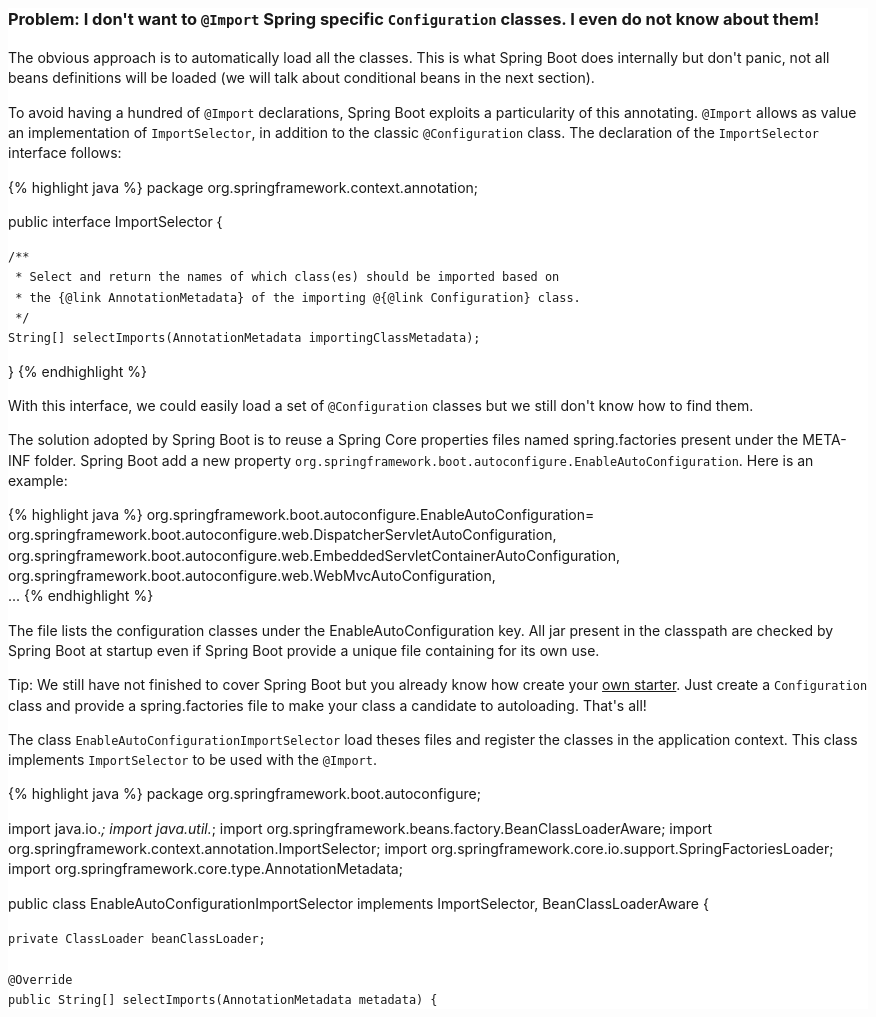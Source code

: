 ### Problem: I don't want to `@Import` Spring specific `Configuration` classes. I even do not know about them!

The obvious approach is to automatically load all the classes. This is what Spring Boot does internally but don't panic, not all beans definitions will be loaded (we will talk about conditional beans in the next section).

To avoid having a hundred of `@Import` declarations, Spring Boot exploits a particularity of this annotating. `@Import` allows as value an implementation of `ImportSelector`, in addition to the classic `@Configuration` class. The declaration of the `ImportSelector` interface follows:

{% highlight java %}
package org.springframework.context.annotation;

public interface ImportSelector {

    /**
     * Select and return the names of which class(es) should be imported based on
     * the {@link AnnotationMetadata} of the importing @{@link Configuration} class.
     */
    String[] selectImports(AnnotationMetadata importingClassMetadata);

}
{% endhighlight %}

With this interface, we could easily load a set of `@Configuration` classes but we still don't know how to find them.

The solution adopted by Spring Boot is to reuse a Spring Core properties files named spring.factories present under the META-INF folder. Spring Boot add a new property `org.springframework.boot.autoconfigure.EnableAutoConfiguration`. Here is an example:

{% highlight java %}
org.springframework.boot.autoconfigure.EnableAutoConfiguration=\
org.springframework.boot.autoconfigure.web.DispatcherServletAutoConfiguration,\
org.springframework.boot.autoconfigure.web.EmbeddedServletContainerAutoConfiguration,\
org.springframework.boot.autoconfigure.web.WebMvcAutoConfiguration, \
...
{% endhighlight %}

The file lists the configuration classes under the EnableAutoConfiguration key. All jar present in the classpath are checked by Spring Boot at startup even if Spring Boot provide a unique file containing for its own use.


Tip: We still have not finished to cover Spring Boot but you already know how create your [own starter](http://docs.spring.io/spring-boot/docs/current/reference/html/boot-features-developing-auto-configuration.html#boot-features-custom-starter). Just create a `Configuration` class and provide a spring.factories file to make your class a candidate to autoloading. That's all!


The class `EnableAutoConfigurationImportSelector` load theses files and register the classes in the application context. This class implements `ImportSelector` to be used with the `@Import`.

{% highlight java %}
package org.springframework.boot.autoconfigure;

import java.io.*;
import java.util.*;
import org.springframework.beans.factory.BeanClassLoaderAware;
import org.springframework.context.annotation.ImportSelector;
import org.springframework.core.io.support.SpringFactoriesLoader;
import org.springframework.core.type.AnnotationMetadata;

public class EnableAutoConfigurationImportSelector
        implements ImportSelector, BeanClassLoaderAware {

    private ClassLoader beanClassLoader;

    @Override
    public String[] selectImports(AnnotationMetadata metadata) {